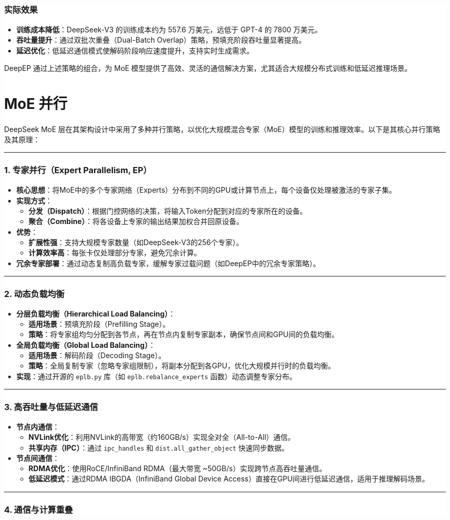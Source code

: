 
### **实际效果**

- **训练成本降低**：DeepSeek-V3 的训练成本约为 557.6 万美元，远低于 GPT-4 的 7800 万美元。
- **吞吐量提升**：通过双批次重叠（Dual-Batch Overlap）策略，预填充阶段吞吐量显著提高。
- **延迟优化**：低延迟通信模式使解码阶段响应速度提升，支持实时生成需求。

DeepEP 通过上述策略的组合，为 MoE 模型提供了高效、灵活的通信解决方案，尤其适合大规模分布式训练和低延迟推理场景。

# MoE 并行

DeepSeek MoE 层在其架构设计中采用了多种并行策略，以优化大规模混合专家（MoE）模型的训练和推理效率。以下是其核心并行策略及其原理：

---

### **1. 专家并行（Expert Parallelism, EP）**

- **核心思想**：将MoE中的多个专家网络（Experts）分布到不同的GPU或计算节点上，每个设备仅处理被激活的专家子集。
- **实现方式**：
    - **分发（Dispatch）**：根据门控网络的决策，将输入Token分配到对应的专家所在的设备。
    - **聚合（Combine）**：将各设备上专家的输出结果加权合并回原设备。
- **优势**：
    - **扩展性强**：支持大规模专家数量（如DeepSeek-V3的256个专家）。
    - **计算效率高**：每张卡仅处理部分专家，避免冗余计算。
- **冗余专家部署**：通过动态复制高负载专家，缓解专家过载问题（如DeepEP中的冗余专家策略）。

---

### **2. 动态负载均衡**

- **分层负载均衡（Hierarchical Load Balancing）**：
    - **适用场景**：预填充阶段（Prefilling Stage）。
    - **策略**：将专家组均匀分配到各节点，再在节点内复制专家副本，确保节点间和GPU间的负载均衡。
- **全局负载均衡（Global Load Balancing）**：
    - **适用场景**：解码阶段（Decoding Stage）。
    - **策略**：全局复制专家（忽略专家组限制），将副本分配到各GPU，优化大规模并行时的负载均衡。
- **实现**：通过开源的 `eplb.py` 库（如 `eplb.rebalance_experts` 函数）动态调整专家分布。

---

### **3. 高吞吐量与低延迟通信**

- **节点内通信**：
    - **NVLink优化**：利用NVLink的高带宽（约160GB/s）实现全对全（All-to-All）通信。
    - **共享内存（IPC）**：通过 `ipc_handles` 和 `dist.all_gather_object` 快速同步数据。
- **节点间通信**：
    - **RDMA优化**：使用RoCE/InfiniBand RDMA（最大带宽 ~50GB/s）实现跨节点高吞吐量通信。
    - **低延迟模式**：通过RDMA IBGDA（InfiniBand Global Device Access）直接在GPU间进行低延迟通信，适用于推理解码场景。

---

### **4. 通信与计算重叠**
